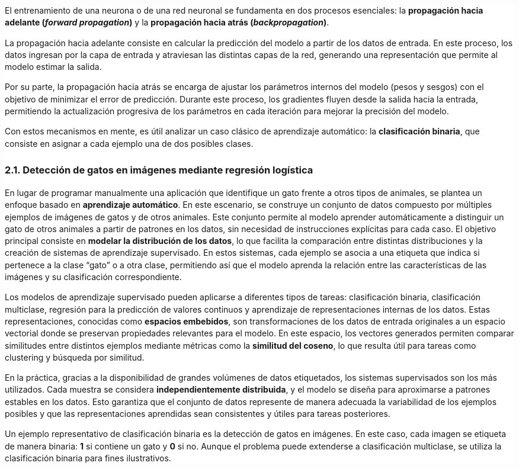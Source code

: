 El entrenamiento de una neurona o de una red neuronal se fundamenta en dos procesos
esenciales: la **propagación hacia adelante (_forward propagation_)** y la **propagación
hacia atrás (_backpropagation_)**.

La propagación hacia adelante consiste en calcular la predicción del modelo a partir de
los datos de entrada. En este proceso, los datos ingresan por la capa de entrada y
atraviesan las distintas capas de la red, generando una representación que permite al
modelo estimar la salida.

Por su parte, la propagación hacia atrás se encarga de ajustar los parámetros internos
del modelo (pesos y sesgos) con el objetivo de minimizar el error de predicción. Durante
este proceso, los gradientes fluyen desde la salida hacia la entrada, permitiendo la
actualización progresiva de los parámetros en cada iteración para mejorar la precisión
del modelo.

Con estos mecanismos en mente, es útil analizar un caso clásico de aprendizaje
automático: la **clasificación binaria**, que consiste en asignar a cada ejemplo una de
dos posibles clases.

### 2.1. Detección de gatos en imágenes mediante regresión logística

En lugar de programar manualmente una aplicación que identifique un gato frente a otros
tipos de animales, se plantea un enfoque basado en **aprendizaje automático**. En este
escenario, se construye un conjunto de datos compuesto por múltiples ejemplos de
imágenes de gatos y de otros animales. Este conjunto permite al modelo aprender
automáticamente a distinguir un gato de otros animales a partir de patrones en los
datos, sin necesidad de instrucciones explícitas para cada caso. El objetivo principal
consiste en **modelar la distribución de los datos**, lo que facilita la comparación
entre distintas distribuciones y la creación de sistemas de aprendizaje supervisado. En
estos sistemas, cada ejemplo se asocia a una etiqueta que indica si pertenece a la clase
“gato” o a otra clase, permitiendo así que el modelo aprenda la relación entre las
características de las imágenes y su clasificación correspondiente.

Los modelos de aprendizaje supervisado pueden aplicarse a diferentes tipos de tareas:
clasificación binaria, clasificación multiclase, regresión para la predicción de valores
continuos y aprendizaje de representaciones internas de los datos. Estas
representaciones, conocidas como **espacios embebidos**, son transformaciones de los
datos de entrada originales a un espacio vectorial donde se preservan propiedades
relevantes para el modelo. En este espacio, los vectores generados permiten comparar
similitudes entre distintos ejemplos mediante métricas como la **similitud del coseno**,
lo que resulta útil para tareas como clustering y búsqueda por similitud.

En la práctica, gracias a la disponibilidad de grandes volúmenes de datos etiquetados,
los sistemas supervisados son los más utilizados. Cada muestra se considera
**independientemente distribuida**, y el modelo se diseña para aproximarse a patrones
estables en los datos. Esto garantiza que el conjunto de datos represente de manera
adecuada la variabilidad de los ejemplos posibles y que las representaciones aprendidas
sean consistentes y útiles para tareas posteriores.

Un ejemplo representativo de clasificación binaria es la detección de gatos en imágenes.
En este caso, cada imagen se etiqueta de manera binaria: **1** si contiene un gato y
**0** si no. Aunque el problema puede extenderse a clasificación multiclase, se utiliza
la clasificación binaria para fines ilustrativos.
